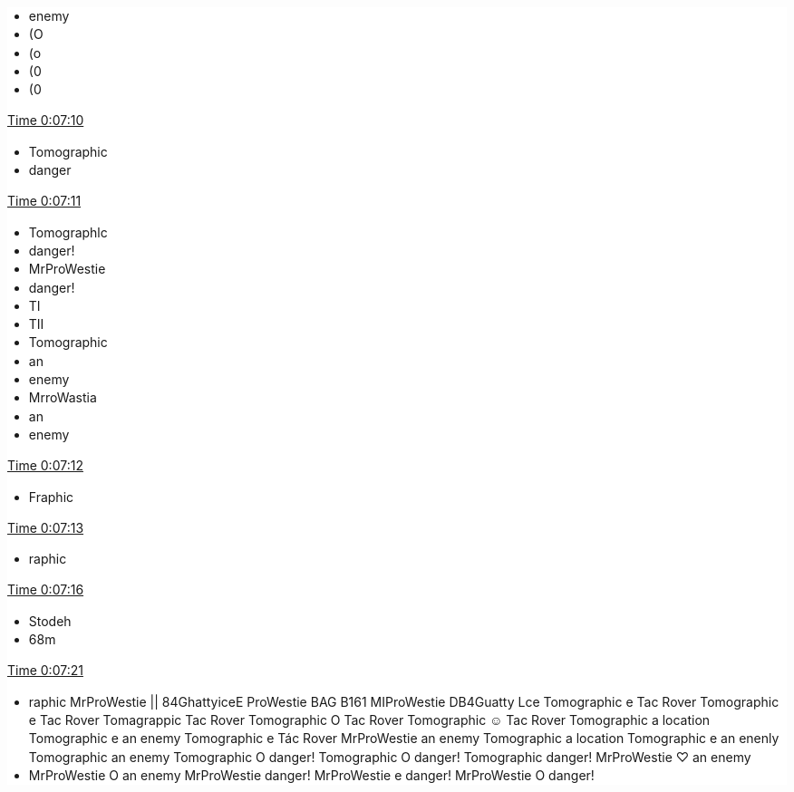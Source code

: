 - enemy 
- (O 
- (o 
- (0 
- (0 

 [Time 0:07:10](https://youtu.be/lzbtPLDqzVg?t=425) 
- Tomographic 
- danger 

 [Time 0:07:11](https://youtu.be/lzbtPLDqzVg?t=426) 
- Tomographlc 
- danger! 
- MrProWestie 
- danger! 
- TI 
- TII 
- Tomographic 
- an 
- enemy 
- MrroWastia 
- an 
- enemy 

 [Time 0:07:12](https://youtu.be/lzbtPLDqzVg?t=427) 
- Fraphic 

 [Time 0:07:13](https://youtu.be/lzbtPLDqzVg?t=428) 
- raphic 

 [Time 0:07:16](https://youtu.be/lzbtPLDqzVg?t=431) 
- Stodeh 
- 68m 

 [Time 0:07:21](https://youtu.be/lzbtPLDqzVg?t=436) 
- raphic
MrProWestie
|| 84GhattyiceE
ProWestie BAG
B161
MIProWestie
DB4Guatty Lce
Tomographic e Tac Rover
Tomographic e Tac Rover
Tomagrappic Tac Rover
Tomographic O Tac Rover
Tomographic ☺ Tac Rover
Tomographic a location
Tomographic e an enemy
Tomographic e Tác Rover
MrProWestie
an enemy
Tomographic
a location
Tomographic e an enenly
Tomographic
an enemy
Tomographic O danger!
Tomographic O danger!
Tomographic danger!
MrProWestie ♡ an enemy
- MrProWestie O an enemy
MrProWestie
danger!
MrProWestie e danger!
MrProWestie O danger!